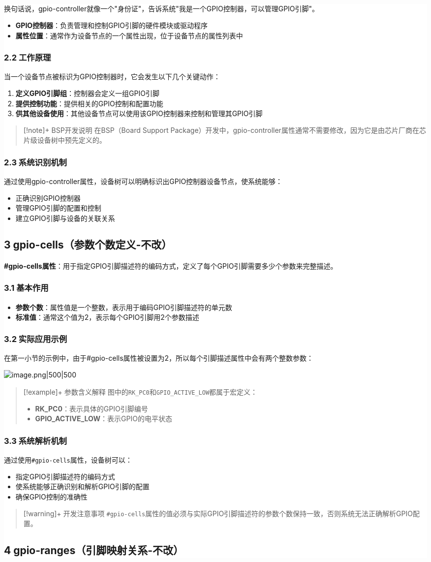 换句话说，gpio-controller就像一个"身份证"，告诉系统"我是一个GPIO控制器，可以管理GPIO引脚"。

- **GPIO控制器**：负责管理和控制GPIO引脚的硬件模块或驱动程序
- **属性位置**：通常作为设备节点的一个属性出现，位于设备节点的属性列表中

### 2.2 工作原理

当一个设备节点被标识为GPIO控制器时，它会发生以下几个关键动作：

1. **定义GPIO引脚组**：控制器会定义一组GPIO引脚
2. **提供控制功能**：提供相关的GPIO控制和配置功能
3. **供其他设备使用**：其他设备节点可以使用该GPIO控制器来控制和管理其GPIO引脚

> [!note]+ BSP开发说明 
> 在BSP（Board Support Package）开发中，gpio-controller属性通常不需要修改，因为它是由芯片厂商在芯片级设备树中预先定义的。

### 2.3 系统识别机制

通过使用gpio-controller属性，设备树可以明确标识出GPIO控制器设备节点，使系统能够：
- 正确识别GPIO控制器
- 管理GPIO引脚的配置和控制
- 建立GPIO引脚与设备的关联关系

## 3 gpio-cells（参数个数定义-不改）

**#gpio-cells属性**：用于指定GPIO引脚描述符的编码方式，定义了每个GPIO引脚需要多少个参数来完整描述。

### 3.1 基本作用

- **参数个数**：属性值是一个整数，表示用于编码GPIO引脚描述符的单元数
- **标准值**：通常这个值为2，表示每个GPIO引脚用2个参数描述

### 3.2 实际应用示例

在第一小节的示例中，由于#gpio-cells属性被设置为2，所以每个引脚描述属性中会有两个整数参数：

![image.png|500|500](https://my-obsidian-image.oss-cn-guangzhou.aliyuncs.com/2025/05/eda1dfbadbb106cfe08052160f540440.png)

> [!example]+ 参数含义解释 图中的`RK_PC0`和`GPIO_ACTIVE_LOW`都属于宏定义：
> 
> - **RK_PC0**：表示具体的GPIO引脚编号
> - **GPIO_ACTIVE_LOW**：表示GPIO的电平状态

### 3.3 系统解析机制

通过使用`#gpio-cells`属性，设备树可以：
- 指定GPIO引脚描述符的编码方式
- 使系统能够正确识别和解析GPIO引脚的配置
- 确保GPIO控制的准确性

> [!warning]+ 开发注意事项 
> `#gpio-cells`属性的值必须与实际GPIO引脚描述符的参数个数保持一致，否则系统无法正确解析GPIO配置。

## 4 gpio-ranges（引脚映射关系-不改）
